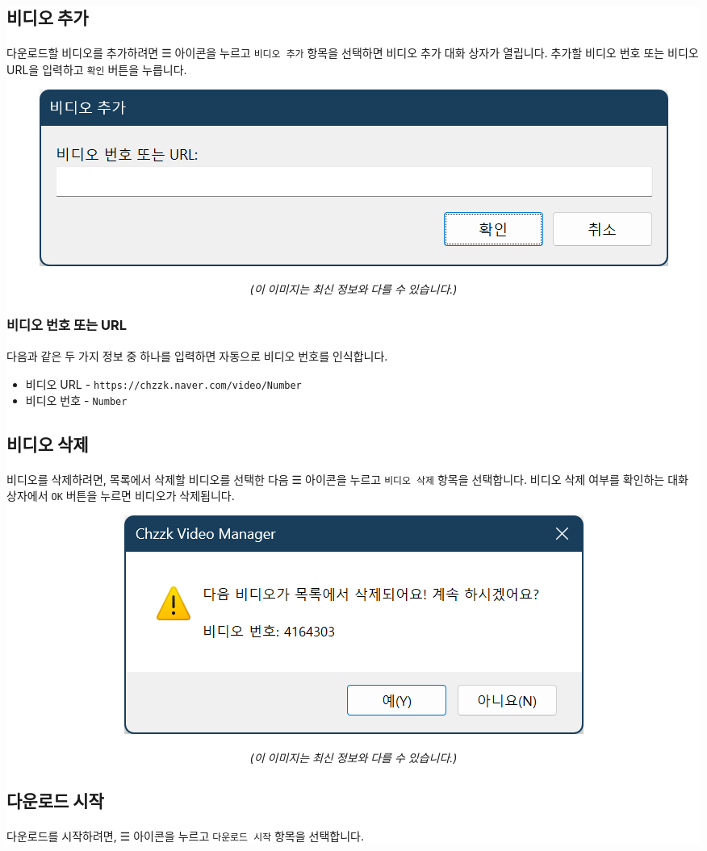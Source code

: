 ## 비디오 추가
다운로드할 비디오를 추가하려면 ☰ 아이콘을 누르고 `비디오 추가` 항목을 선택하면 비디오 추가 대화 상자가 열립니다. 추가할 비디오 번호 또는 비디오 URL을 입력하고 `확인` 버튼을 누릅니다.

<div style='text-align: center'>
<img src='../../img/screenshots/vman_ko-KR/vman_add_video.png' />
<p><i>(이 이미지는 최신 정보와 다를 수 있습니다.)</i></p>
</div>

### 비디오 번호 또는 URL
다음과 같은 두 가지 정보 중 하나를 입력하면 자동으로 비디오 번호를 인식합니다.

* 비디오 URL - `https://chzzk.naver.com/video/Number`
* 비디오 번호 - `Number`

## 비디오 삭제
비디오를 삭제하려면, 목록에서 삭제할 비디오를 선택한 다음 ☰ 아이콘을 누르고 `비디오 삭제` 항목을 선택합니다. 비디오 삭제 여부를 확인하는 대화 상자에서 `OK` 버튼을 누르면 비디오가 삭제됩니다.

<div style='text-align: center'>
<img src='../../img/screenshots/vman_ko-KR/vman_remove_video.png' />
<p><i>(이 이미지는 최신 정보와 다를 수 있습니다.)</i></p>
</div>

## 다운로드 시작
다운로드를 시작하려면, ☰ 아이콘을 누르고 `다운로드 시작` 항목을 선택합니다.
